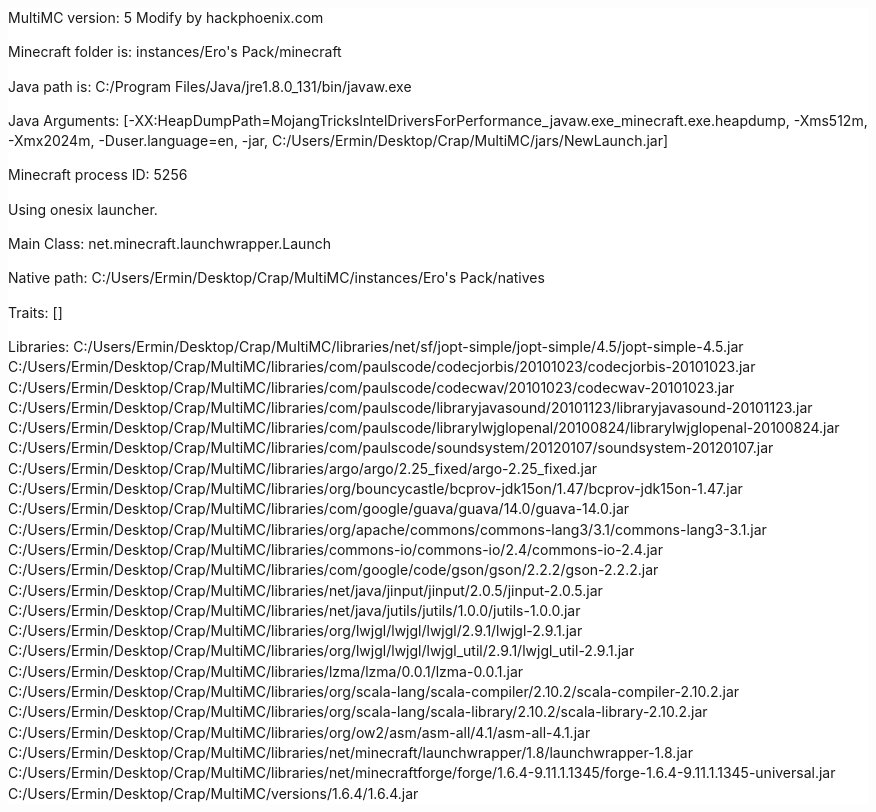 MultiMC version: 5 Modify by hackphoenix.com

Minecraft folder is:
instances/Ero's Pack/minecraft

Java path is:
C:/Program Files/Java/jre1.8.0_131/bin/javaw.exe

Java Arguments:
[-XX:HeapDumpPath=MojangTricksIntelDriversForPerformance_javaw.exe_minecraft.exe.heapdump, -Xms512m, -Xmx2024m, -Duser.language=en, -jar, C:/Users/Ermin/Desktop/Crap/MultiMC/jars/NewLaunch.jar]

Minecraft process ID: 5256

Using onesix launcher.

Main Class:
  net.minecraft.launchwrapper.Launch

Native path:
  C:/Users/Ermin/Desktop/Crap/MultiMC/instances/Ero's Pack/natives

Traits:
  []

Libraries:
  C:/Users/Ermin/Desktop/Crap/MultiMC/libraries/net/sf/jopt-simple/jopt-simple/4.5/jopt-simple-4.5.jar
  C:/Users/Ermin/Desktop/Crap/MultiMC/libraries/com/paulscode/codecjorbis/20101023/codecjorbis-20101023.jar
  C:/Users/Ermin/Desktop/Crap/MultiMC/libraries/com/paulscode/codecwav/20101023/codecwav-20101023.jar
  C:/Users/Ermin/Desktop/Crap/MultiMC/libraries/com/paulscode/libraryjavasound/20101123/libraryjavasound-20101123.jar
  C:/Users/Ermin/Desktop/Crap/MultiMC/libraries/com/paulscode/librarylwjglopenal/20100824/librarylwjglopenal-20100824.jar
  C:/Users/Ermin/Desktop/Crap/MultiMC/libraries/com/paulscode/soundsystem/20120107/soundsystem-20120107.jar
  C:/Users/Ermin/Desktop/Crap/MultiMC/libraries/argo/argo/2.25_fixed/argo-2.25_fixed.jar
  C:/Users/Ermin/Desktop/Crap/MultiMC/libraries/org/bouncycastle/bcprov-jdk15on/1.47/bcprov-jdk15on-1.47.jar
  C:/Users/Ermin/Desktop/Crap/MultiMC/libraries/com/google/guava/guava/14.0/guava-14.0.jar
  C:/Users/Ermin/Desktop/Crap/MultiMC/libraries/org/apache/commons/commons-lang3/3.1/commons-lang3-3.1.jar
  C:/Users/Ermin/Desktop/Crap/MultiMC/libraries/commons-io/commons-io/2.4/commons-io-2.4.jar
  C:/Users/Ermin/Desktop/Crap/MultiMC/libraries/com/google/code/gson/gson/2.2.2/gson-2.2.2.jar
  C:/Users/Ermin/Desktop/Crap/MultiMC/libraries/net/java/jinput/jinput/2.0.5/jinput-2.0.5.jar
  C:/Users/Ermin/Desktop/Crap/MultiMC/libraries/net/java/jutils/jutils/1.0.0/jutils-1.0.0.jar
  C:/Users/Ermin/Desktop/Crap/MultiMC/libraries/org/lwjgl/lwjgl/lwjgl/2.9.1/lwjgl-2.9.1.jar
  C:/Users/Ermin/Desktop/Crap/MultiMC/libraries/org/lwjgl/lwjgl/lwjgl_util/2.9.1/lwjgl_util-2.9.1.jar
  C:/Users/Ermin/Desktop/Crap/MultiMC/libraries/lzma/lzma/0.0.1/lzma-0.0.1.jar
  C:/Users/Ermin/Desktop/Crap/MultiMC/libraries/org/scala-lang/scala-compiler/2.10.2/scala-compiler-2.10.2.jar
  C:/Users/Ermin/Desktop/Crap/MultiMC/libraries/org/scala-lang/scala-library/2.10.2/scala-library-2.10.2.jar
  C:/Users/Ermin/Desktop/Crap/MultiMC/libraries/org/ow2/asm/asm-all/4.1/asm-all-4.1.jar
  C:/Users/Ermin/Desktop/Crap/MultiMC/libraries/net/minecraft/launchwrapper/1.8/launchwrapper-1.8.jar
  C:/Users/Ermin/Desktop/Crap/MultiMC/libraries/net/minecraftforge/forge/1.6.4-9.11.1.1345/forge-1.6.4-9.11.1.1345-universal.jar
  C:/Users/Ermin/Desktop/Crap/MultiMC/versions/1.6.4/1.6.4.jar

